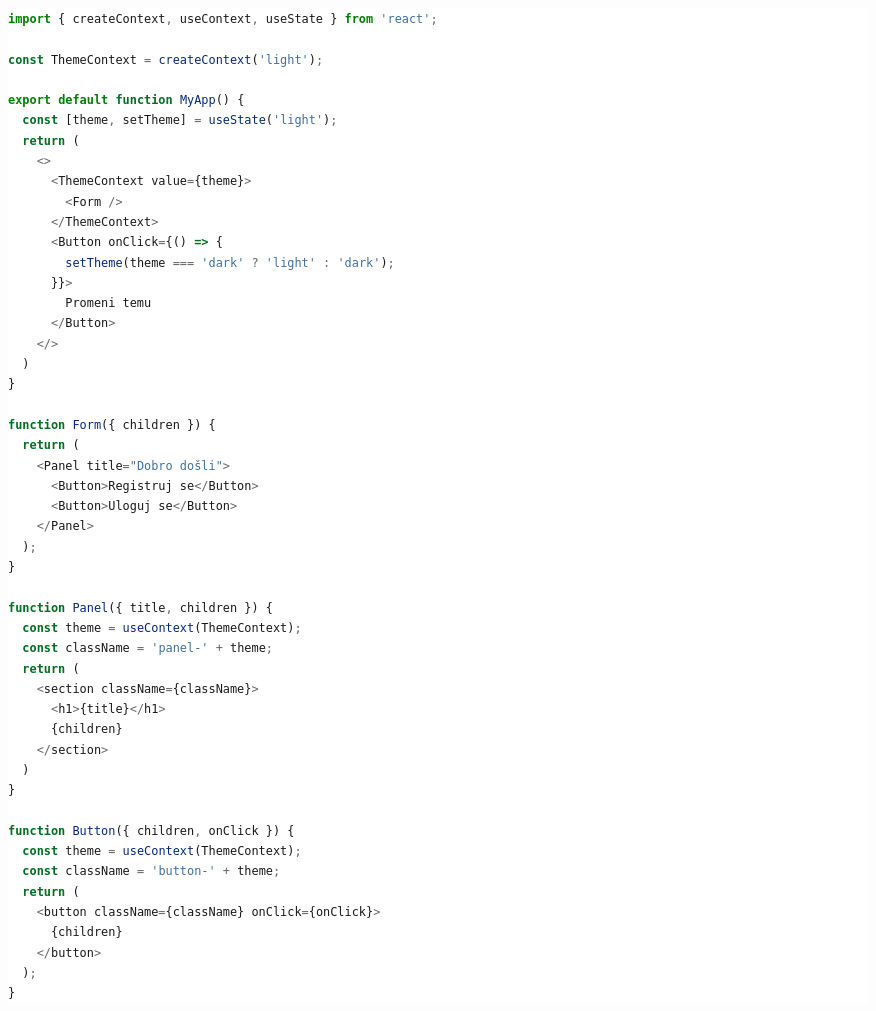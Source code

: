 <Sandpack>

```js
import { createContext, useContext, useState } from 'react';

const ThemeContext = createContext('light');

export default function MyApp() {
  const [theme, setTheme] = useState('light');
  return (
    <>
      <ThemeContext value={theme}>
        <Form />
      </ThemeContext>
      <Button onClick={() => {
        setTheme(theme === 'dark' ? 'light' : 'dark');
      }}>
        Promeni temu
      </Button>
    </>
  )
}

function Form({ children }) {
  return (
    <Panel title="Dobro došli">
      <Button>Registruj se</Button>
      <Button>Uloguj se</Button>
    </Panel>
  );
}

function Panel({ title, children }) {
  const theme = useContext(ThemeContext);
  const className = 'panel-' + theme;
  return (
    <section className={className}>
      <h1>{title}</h1>
      {children}
    </section>
  )
}

function Button({ children, onClick }) {
  const theme = useContext(ThemeContext);
  const className = 'button-' + theme;
  return (
    <button className={className} onClick={onClick}>
      {children}
    </button>
  );
}
```
